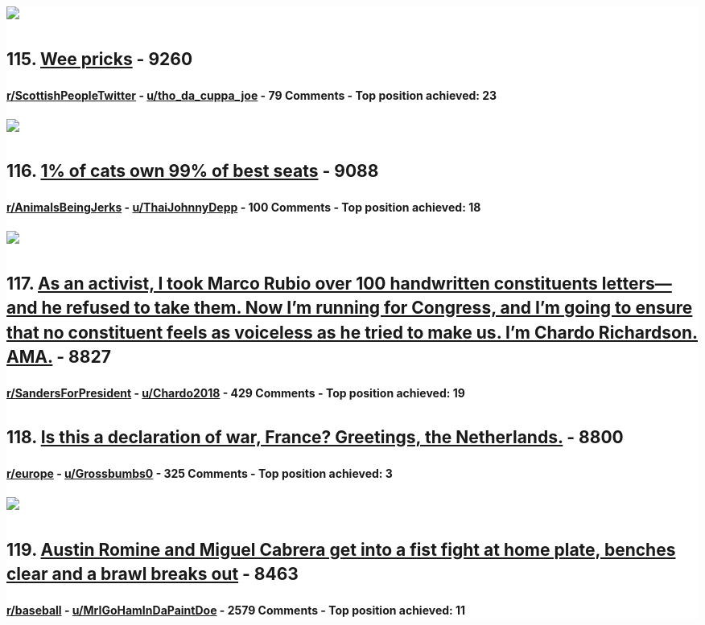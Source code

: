 <a href="http://i.imgur.com/cvzmq0p.gifv"><img src="https://b.thumbs.redditmedia.com/-ouxcZ6rrGnsipAAxtenQx2JWWF35hirBoGaxcGgjFg.jpg"></img></a>

## 115. [Wee pricks](http://reddit.com/r/ScottishPeopleTwitter/comments/6vrty9/wee_pricks/) - 9260
#### [r/ScottishPeopleTwitter](http://reddit.com/r/ScottishPeopleTwitter) - [u/tho_da_cuppa_joe](http://reddit.com/u/tho_da_cuppa_joe) - 79 Comments - Top position achieved: 23

<a href="https://i.redd.it/azrfxcpelphz.jpg"><img src="https://b.thumbs.redditmedia.com/j-j2ZeZqVm-zA2n64XzjRaP2m2Zg3sZ9Czm_KO3eqTA.jpg"></img></a>

## 116. [1% of cats own 99% of best seats](http://reddit.com/r/AnimalsBeingJerks/comments/6vnje4/1_of_cats_own_99_of_best_seats/) - 9088
#### [r/AnimalsBeingJerks](http://reddit.com/r/AnimalsBeingJerks) - [u/ThaiJohnnyDepp](http://reddit.com/u/ThaiJohnnyDepp) - 100 Comments - Top position achieved: 18

<a href="https://i.redd.it/taxjnttrxihz.gif"><img src="https://b.thumbs.redditmedia.com/BTuMvvHnN8FsMomI-DmumPXwOCP9XlZS5vevtrYFXgA.jpg"></img></a>

## 117. [As an activist, I took Marco Rubio over 100 handwritten constituents letters—and he refused to take them. Now I’m running for Congress, and I’m going to ensure that no constituent feels as voiceless as he tried to make us. I’m Chardo Richardson. AMA.](http://reddit.com/r/SandersForPresident/comments/6vq3s0/as_an_activist_i_took_marco_rubio_over_100/) - 8827
#### [r/SandersForPresident](http://reddit.com/r/SandersForPresident) - [u/Chardo2018](http://reddit.com/u/Chardo2018) - 429 Comments - Top position achieved: 19

## 118. [Is this a declaration of war, France? Greetings, the Netherlands.](http://reddit.com/r/europe/comments/6vpnvm/is_this_a_declaration_of_war_france_greetings_the/) - 8800
#### [r/europe](http://reddit.com/r/europe) - [u/Grossbumbs0](http://reddit.com/u/Grossbumbs0) - 325 Comments - Top position achieved: 3

<a href="http://i.imgur.com/vCc2XbL.jpg"><img src="https://a.thumbs.redditmedia.com/xzRzbiOnhWlRE6OUBw85CBC9G-V5PrYI9HRC8QyibH0.jpg"></img></a>

## 119. [Austin Romine and Miguel Cabrera get into a fist fight at home plate, benches clear and a brawl breaks out](http://reddit.com/r/baseball/comments/6vtal0/austin_romine_and_miguel_cabrera_get_into_a_fist/) - 8463
#### [r/baseball](http://reddit.com/r/baseball) - [u/MrIGoHamInDaPaintDoe](http://reddit.com/u/MrIGoHamInDaPaintDoe) - 2579 Comments - Top position achieved: 11
